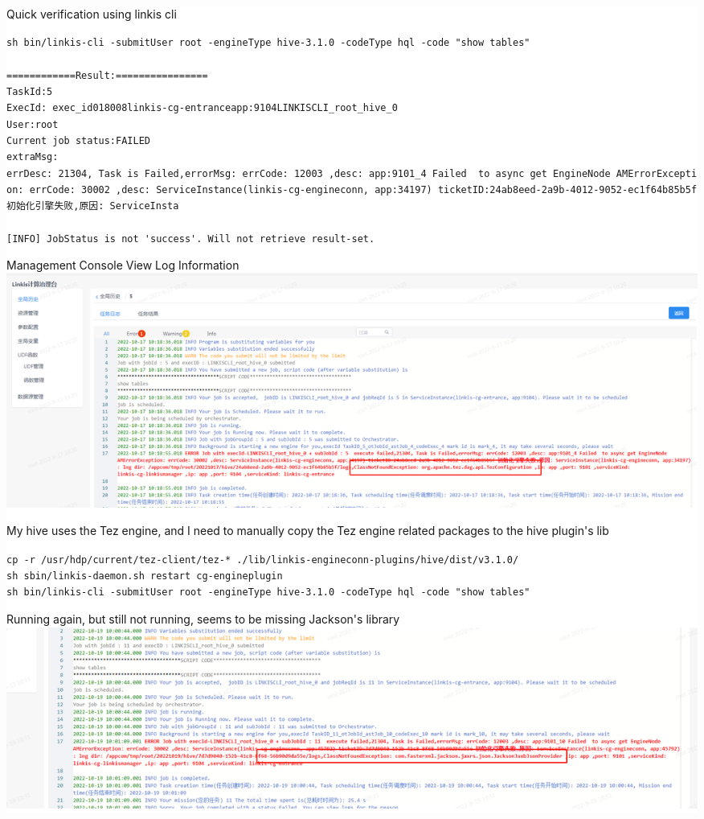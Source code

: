 Quick verification using linkis cli
```
sh bin/linkis-cli -submitUser root -engineType hive-3.1.0 -codeType hql -code "show tables"

============Result:================
TaskId:5
ExecId: exec_id018008linkis-cg-entranceapp:9104LINKISCLI_root_hive_0
User:root
Current job status:FAILED
extraMsg:
errDesc: 21304, Task is Failed,errorMsg: errCode: 12003 ,desc: app:9101_4 Failed  to async get EngineNode AMErrorException: errCode: 30002 ,desc: ServiceInstance(linkis-cg-engineconn, app:34197) ticketID:24ab8eed-2a9b-4012-9052-ec1f64b85b5f 初始化引擎失败,原因: ServiceInsta

[INFO] JobStatus is not 'success'. Will not retrieve result-set.
```

Management Console View Log Information
![](/static/Images/blog/console-log-info.png)

My hive uses the Tez engine, and I need to manually copy the Tez engine related packages to the hive plugin's lib
```
cp -r /usr/hdp/current/tez-client/tez-* ./lib/linkis-engineconn-plugins/hive/dist/v3.1.0/
sh sbin/linkis-daemon.sh restart cg-engineplugin
sh bin/linkis-cli -submitUser root -engineType hive-3.1.0 -codeType hql -code "show tables"
```

Running again, but still not running, seems to be missing Jackson's library
![](/static/Images/blog/miss-jackson-jar.png)
